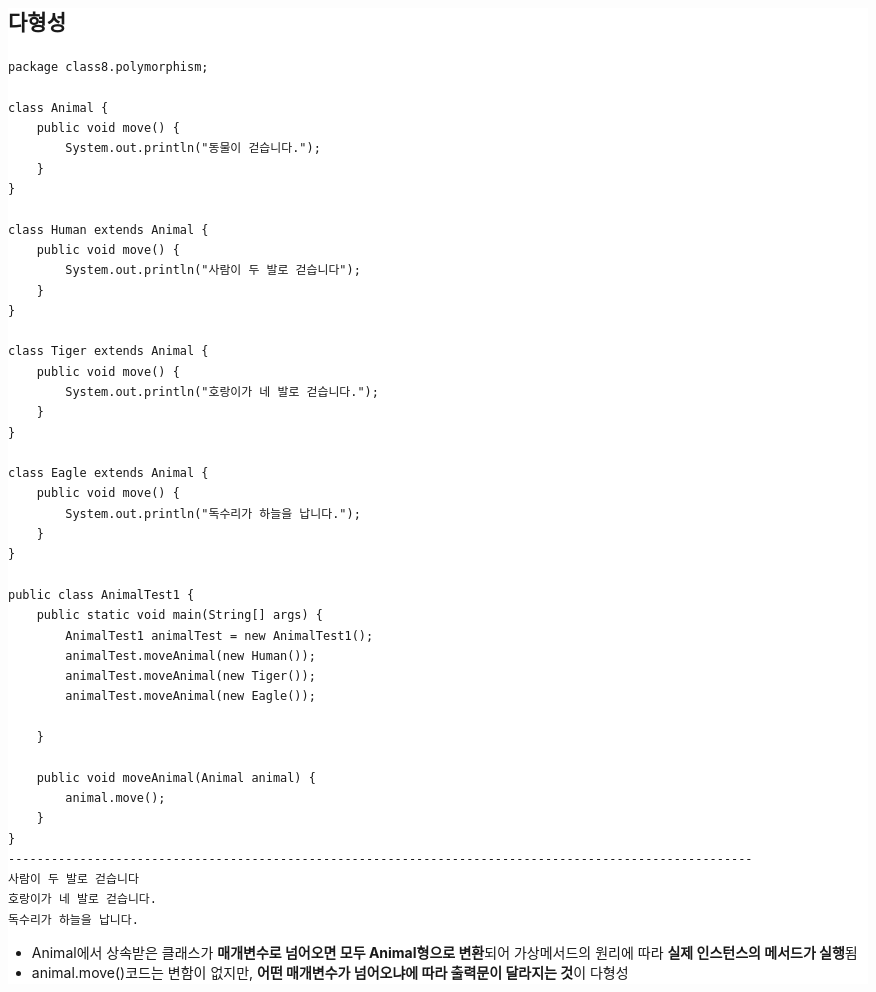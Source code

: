 

## 다형성

```
package class8.polymorphism;
	
class Animal {
	public void move() {
		System.out.println("동물이 걷습니다.");
	}
}

class Human extends Animal {
	public void move() {
		System.out.println("사람이 두 발로 걷습니다");
	}
}

class Tiger extends Animal {
	public void move() {
		System.out.println("호랑이가 네 발로 걷습니다.");
	}
}

class Eagle extends Animal {
	public void move() {
		System.out.println("독수리가 하늘을 납니다.");
	}
}

public class AnimalTest1 {
	public static void main(String[] args) {
		AnimalTest1 animalTest = new AnimalTest1();
		animalTest.moveAnimal(new Human());
		animalTest.moveAnimal(new Tiger());
		animalTest.moveAnimal(new Eagle());

	}
	
	public void moveAnimal(Animal animal) {
		animal.move();
	}
}
--------------------------------------------------------------------------------------------------------
사람이 두 발로 걷습니다
호랑이가 네 발로 걷습니다.
독수리가 하늘을 납니다.
```

- Animal에서 상속받은 클래스가 **매개변수로 넘어오면 모두 Animal형으로 변환**되어 가상메서드의 원리에 따라 **실제 인스턴스의 메서드가 실행**됨
- animal.move()코드는 변함이 없지만, **어떤 매개변수가 넘어오냐에 따라 출력문이 달라지는 것**이 다형성
